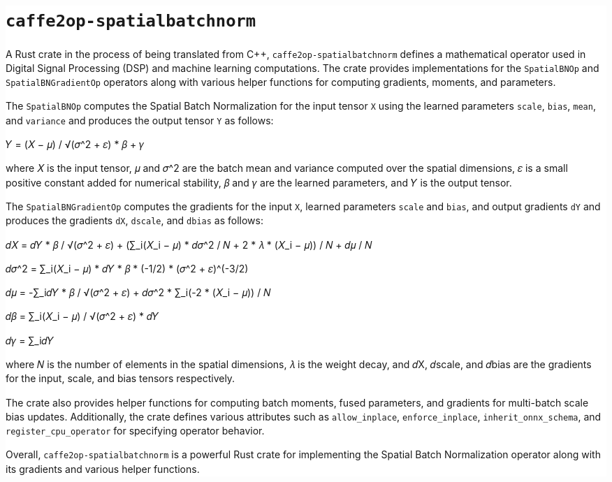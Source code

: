 # `caffe2op-spatialbatchnorm`

A Rust crate in the process of being translated
from C++, `caffe2op-spatialbatchnorm` defines
a mathematical operator used in Digital Signal
Processing (DSP) and machine learning
computations. The crate provides implementations
for the `SpatialBNOp` and `SpatialBNGradientOp`
operators along with various helper functions for
computing gradients, moments, and parameters.

The `SpatialBNOp` computes the Spatial Batch
Normalization for the input tensor `X` using the
learned parameters `scale`, `bias`, `mean`, and
`variance` and produces the output tensor `Y` as
follows:

𝑌 = (𝑋 − 𝜇) / √(𝜎^2 + 𝜀) * 𝛽 + 𝛾

where 𝑋 is the input tensor, 𝜇 and 𝜎^2 are the
batch mean and variance computed over the spatial
dimensions, 𝜀 is a small positive constant added
for numerical stability, 𝛽 and 𝛾 are the learned
parameters, and 𝑌 is the output tensor.

The `SpatialBNGradientOp` computes the gradients
for the input `X`, learned parameters `scale` and
`bias`, and output gradients `dY` and produces the
gradients `dX`, `dscale`, and `dbias` as follows:

𝑑𝑋 = 𝑑𝑌 * 𝛽 / √(𝜎^2 + 𝜀) + (∑_i(𝑋_i − 𝜇) * 𝑑𝜎^2 / 𝑁 + 2 * 𝜆 * (𝑋_i − 𝜇)) / 𝑁 + 𝑑𝜇 / 𝑁

𝑑𝜎^2 = ∑_i(𝑋_i − 𝜇) * 𝑑𝑌 * 𝛽 * (-1/2) * (𝜎^2 + 𝜀)^(-3/2)

𝑑𝜇 = -∑_i𝑑𝑌 * 𝛽 / √(𝜎^2 + 𝜀) + 𝑑𝜎^2 * ∑_i(-2 * (𝑋_i − 𝜇)) / 𝑁

𝑑𝛽 = ∑_i(𝑋_i − 𝜇) / √(𝜎^2 + 𝜀) * 𝑑𝑌

𝑑𝛾 = ∑_i𝑑𝑌

where 𝑁 is the number of elements in the spatial
dimensions, 𝜆 is the weight decay, and 𝑑X, 𝑑scale,
and 𝑑bias are the gradients for the input, scale,
and bias tensors respectively.

The crate also provides helper functions for
computing batch moments, fused parameters, and
gradients for multi-batch scale bias
updates. Additionally, the crate defines various
attributes such as `allow_inplace`,
`enforce_inplace`, `inherit_onnx_schema`, and
`register_cpu_operator` for specifying operator
behavior.

Overall, `caffe2op-spatialbatchnorm` is a powerful
Rust crate for implementing the Spatial Batch
Normalization operator along with its gradients
and various helper functions.

